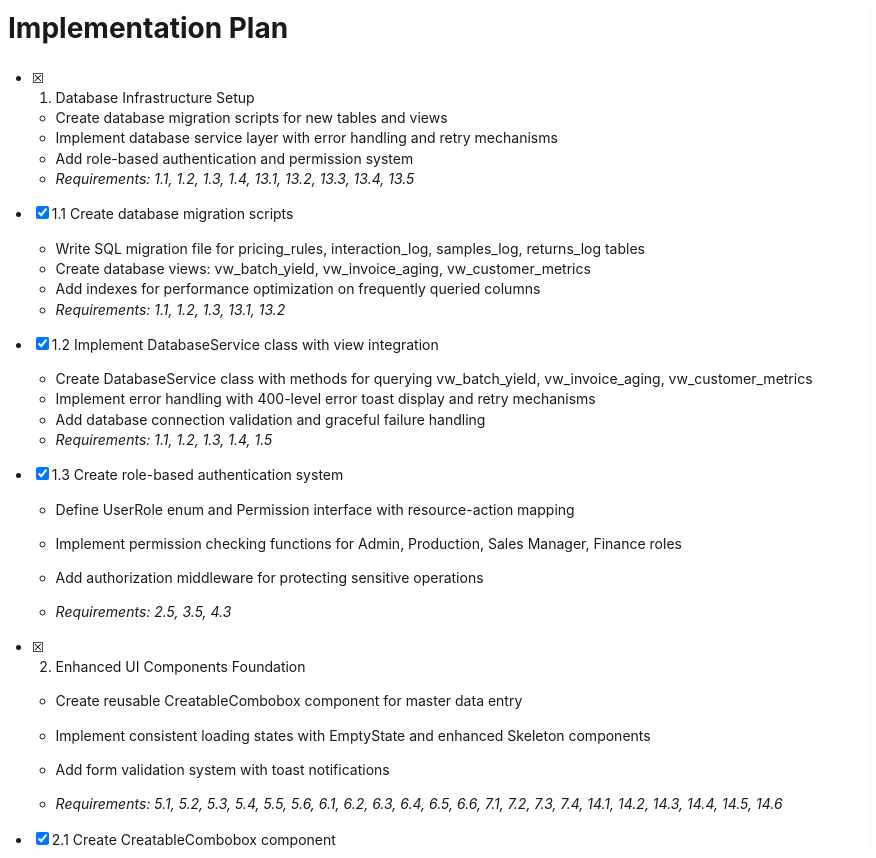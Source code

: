 # Implementation Plan

- [x] 1. Database Infrastructure Setup







  - Create database migration scripts for new tables and views
  - Implement database service layer with error handling and retry mechanisms
  - Add role-based authentication and permission system
  - _Requirements: 1.1, 1.2, 1.3, 1.4, 13.1, 13.2, 13.3, 13.4, 13.5_

- [x] 1.1 Create database migration scripts


  - Write SQL migration file for pricing_rules, interaction_log, samples_log, returns_log tables
  - Create database views: vw_batch_yield, vw_invoice_aging, vw_customer_metrics
  - Add indexes for performance optimization on frequently queried columns
  - _Requirements: 1.1, 1.2, 1.3, 13.1, 13.2_

- [x] 1.2 Implement DatabaseService class with view integration


  - Create DatabaseService class with methods for querying vw_batch_yield, vw_invoice_aging, vw_customer_metrics
  - Implement error handling with 400-level error toast display and retry mechanisms
  - Add database connection validation and graceful failure handling
  - _Requirements: 1.1, 1.2, 1.3, 1.4, 1.5_





- [x] 1.3 Create role-based authentication system





  - Define UserRole enum and Permission interface with resource-action mapping
  - Implement permission checking functions for Admin, Production, Sales Manager, Finance roles

  - Add authorization middleware for protecting sensitive operations

  - _Requirements: 2.5, 3.5, 4.3_


- [x] 2. Enhanced UI Components Foundation




  - Create reusable CreatableCombobox component for master data entry
  - Implement consistent loading states with EmptyState and enhanced Skeleton components

  - Add form validation system with toast notifications
  - _Requirements: 5.1, 5.2, 5.3, 5.4, 5.5, 5.6, 6.1, 6.2, 6.3, 6.4, 6.5, 6.6, 7.1, 7.2, 7.3, 7.4, 14.1, 14.2, 14.3, 14.4, 14.5, 14.6_

- [x] 2.1 Create CreatableCombobox component


